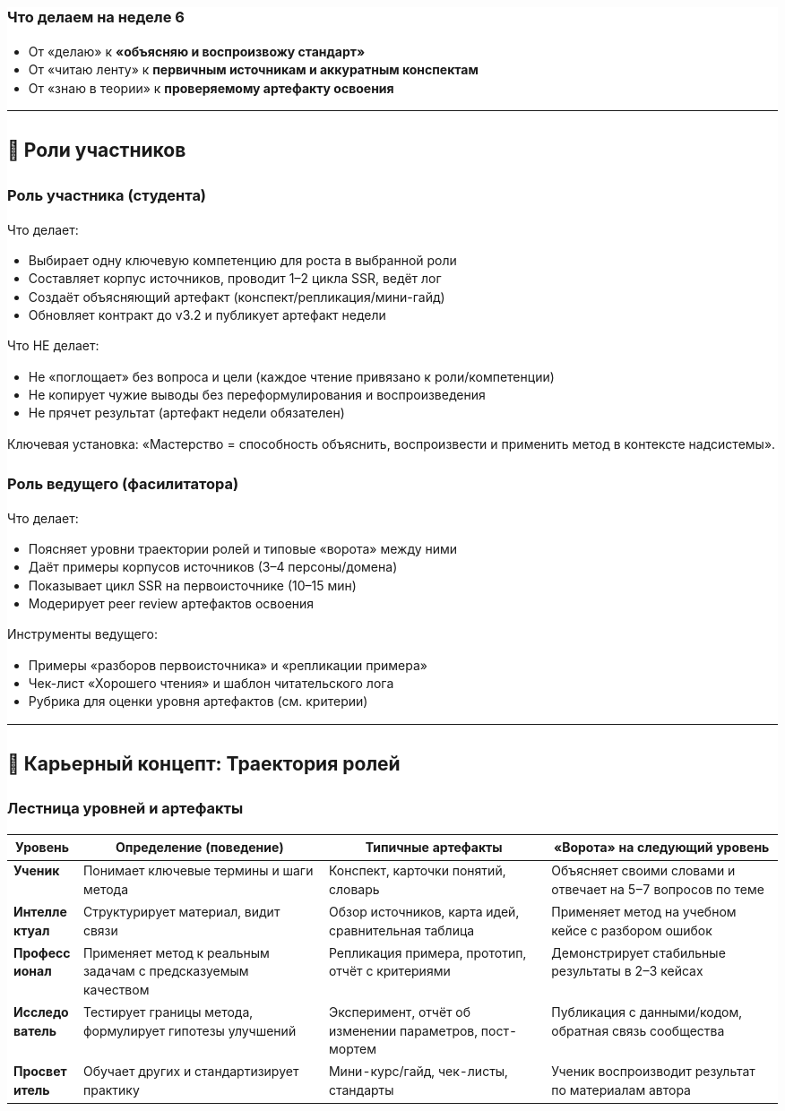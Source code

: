 ### Что делаем на неделе 6

- От «делаю» к **«объясняю и воспроизвожу стандарт»**
- От «читаю ленту» к **первичным источникам и аккуратным конспектам**
- От «знаю в теории» к **проверяемому артефакту освоения**

---

## 👥 Роли участников

### Роль участника (студента)

Что делает:
- Выбирает одну ключевую компетенцию для роста в выбранной роли
- Составляет корпус источников, проводит 1–2 цикла SSR, ведёт лог
- Создаёт объясняющий артефакт (конспект/репликация/мини-гайд)
- Обновляет контракт до v3.2 и публикует артефакт недели

Что НЕ делает:
- Не «поглощает» без вопроса и цели (каждое чтение привязано к роли/компетенции)
- Не копирует чужие выводы без переформулирования и воспроизведения
- Не прячет результат (артефакт недели обязателен)

Ключевая установка: «Мастерство = способность объяснить, воспроизвести и применить метод в контексте надсистемы».

### Роль ведущего (фасилитатора)

Что делает:
- Поясняет уровни траектории ролей и типовые «ворота» между ними
- Даёт примеры корпусов источников (3–4 персоны/домена)
- Показывает цикл SSR на первоисточнике (10–15 мин)
- Модерирует peer review артефактов освоения

Инструменты ведущего:
- Примеры «разборов первоисточника» и «репликации примера»
- Чек-лист «Хорошего чтения» и шаблон читательского лога
- Рубрика для оценки уровня артефактов (см. критерии)

---

## 📖 Карьерный концепт: Траектория ролей

### Лестница уровней и артефакты

| Уровень | Определение (поведение) | Типичные артефакты | «Ворота» на следующий уровень |
|---|---|---|---|
| **Ученик** | Понимает ключевые термины и шаги метода | Конспект, карточки понятий, словарь | Объясняет своими словами и отвечает на 5–7 вопросов по теме |
| **Интеллектуал** | Структурирует материал, видит связи | Обзор источников, карта идей, сравнительная таблица | Применяет метод на учебном кейсе с разбором ошибок |
| **Профессионал** | Применяет метод к реальным задачам с предсказуемым качеством | Репликация примера, прототип, отчёт с критериями | Демонстрирует стабильные результаты в 2–3 кейсах |
| **Исследователь** | Тестирует границы метода, формулирует гипотезы улучшений | Эксперимент, отчёт об изменении параметров, пост-мортем | Публикация с данными/кодом, обратная связь сообщества |
| **Просветитель** | Обучает других и стандартизирует практику | Мини-курс/гайд, чек-листы, стандарты | Ученик воспроизводит результат по материалам автора |
